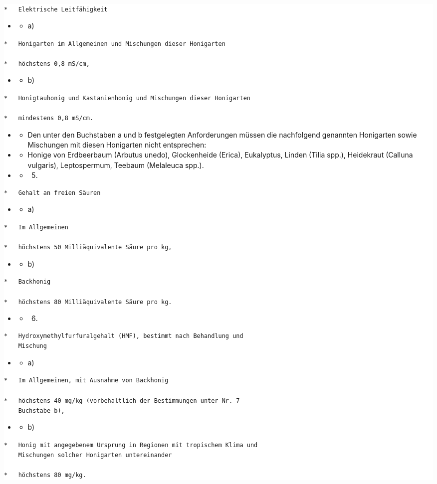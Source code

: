     *   Elektrische Leitfähigkeit


*    *   a)

    *   Honigarten im Allgemeinen und Mischungen dieser Honigarten

    *   höchstens 0,8 mS/cm,


*    *   b)

    *   Honigtauhonig und Kastanienhonig und Mischungen dieser Honigarten

    *   mindestens 0,8 mS/cm.


*    *   Den unter den Buchstaben a und b festgelegten Anforderungen müssen die
        nachfolgend genannten Honigarten sowie Mischungen mit diesen
        Honigarten nicht entsprechen:


*    *   Honige von Erdbeerbaum (Arbutus unedo), Glockenheide (Erica),
        Eukalyptus, Linden (Tilia spp.), Heidekraut (Calluna vulgaris),
        Leptospermum, Teebaum (Melaleuca spp.).


*    *   5.

    *   Gehalt an freien Säuren


*    *   a)

    *   Im Allgemeinen

    *   höchstens 50 Milliäquivalente Säure pro kg,


*    *   b)

    *   Backhonig

    *   höchstens 80 Milliäquivalente Säure pro kg.


*    *   6.

    *   Hydroxymethylfurfuralgehalt (HMF), bestimmt nach Behandlung und
        Mischung


*    *   a)

    *   Im Allgemeinen, mit Ausnahme von Backhonig

    *   höchstens 40 mg/kg (vorbehaltlich der Bestimmungen unter Nr. 7
        Buchstabe b),


*    *   b)

    *   Honig mit angegebenem Ursprung in Regionen mit tropischem Klima und
        Mischungen solcher Honigarten untereinander

    *   höchstens 80 mg/kg.
